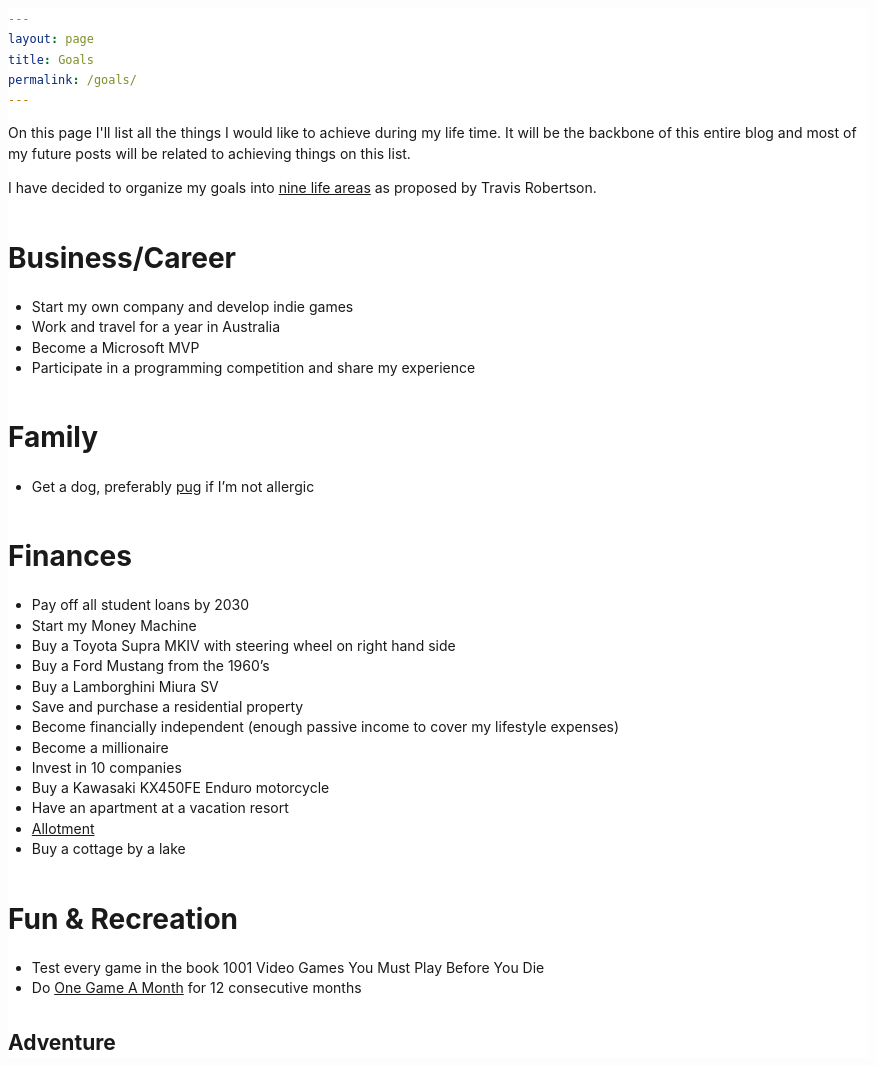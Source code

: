 ```yaml
---
layout: page
title: Goals
permalink: /goals/
---
```


On this page I'll list all the things I would like to achieve during my life time. It will be the backbone of this entire blog and most of my future posts will be related to achieving things on this list.

I have decided to organize my goals into [nine life areas](http://travisrobertson.com/sales-marketing/9-life-areas-goal-setting-2/) as proposed by Travis Robertson.

# Business/Career

- Start my own company and develop indie games
- Work and travel for a year in Australia
- Become a Microsoft MVP
- Participate in a programming competition and share my experience

# Family

- Get a dog, preferably [pug](https://twitter.com/itsdougthepug) if I’m not allergic

# Finances

- Pay off all student loans by 2030
- Start my Money Machine
- Buy a Toyota Supra MKIV with steering wheel on right hand side
- Buy a Ford Mustang from the 1960’s
- Buy a Lamborghini Miura SV
- Save and purchase a residential property
- Become financially independent (enough passive income to cover my lifestyle expenses)
- Become a millionaire
- Invest in 10 companies
- Buy a Kawasaki KX450FE Enduro motorcycle
- Have an apartment at a vacation resort
- [Allotment](https://en.wikipedia.org/wiki/Allotment_(gardening))
- Buy a cottage by a lake

# Fun & Recreation

- Test every game in the book 1001 Video Games You Must Play Before You Die
- Do [One Game A Month](http://onegameamonth.com/) for 12 consecutive months

## Adventure
